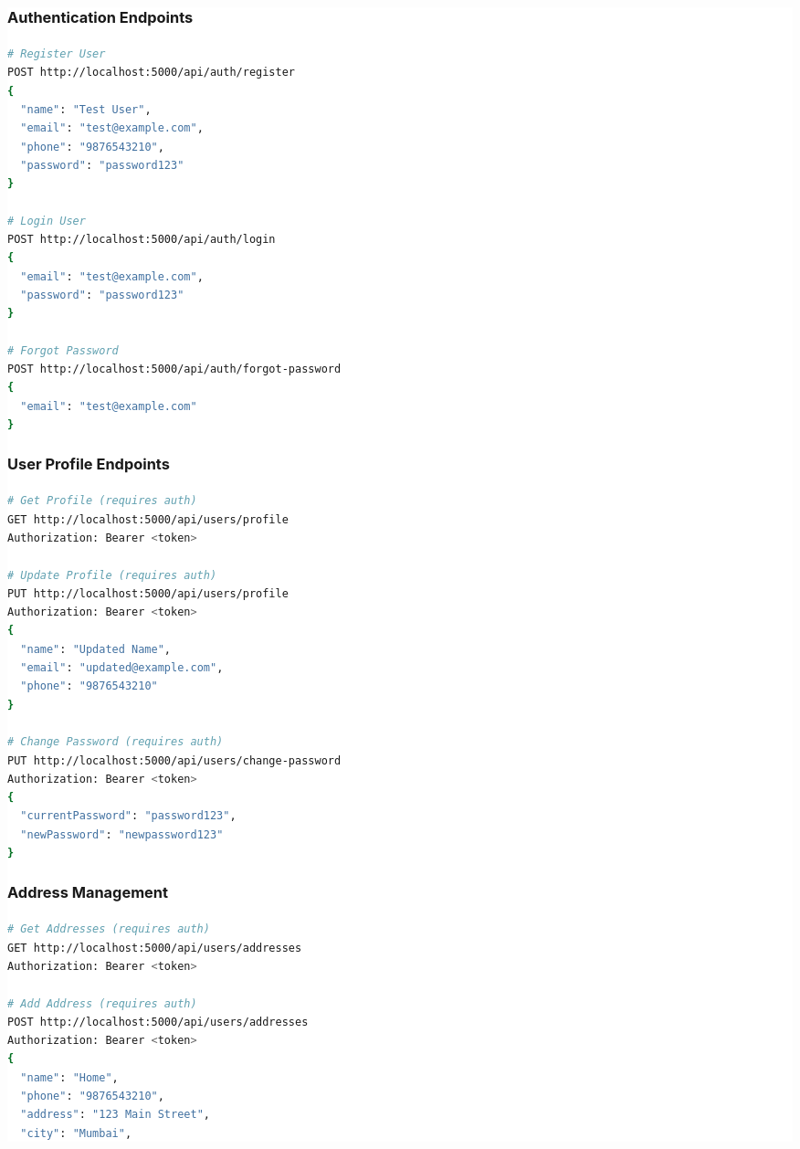 ### Authentication Endpoints
```bash
# Register User
POST http://localhost:5000/api/auth/register
{
  "name": "Test User",
  "email": "test@example.com",
  "phone": "9876543210",
  "password": "password123"
}

# Login User
POST http://localhost:5000/api/auth/login
{
  "email": "test@example.com",
  "password": "password123"
}

# Forgot Password
POST http://localhost:5000/api/auth/forgot-password
{
  "email": "test@example.com"
}
```

### User Profile Endpoints
```bash
# Get Profile (requires auth)
GET http://localhost:5000/api/users/profile
Authorization: Bearer <token>

# Update Profile (requires auth)
PUT http://localhost:5000/api/users/profile
Authorization: Bearer <token>
{
  "name": "Updated Name",
  "email": "updated@example.com",
  "phone": "9876543210"
}

# Change Password (requires auth)
PUT http://localhost:5000/api/users/change-password
Authorization: Bearer <token>
{
  "currentPassword": "password123",
  "newPassword": "newpassword123"
}
```

### Address Management
```bash
# Get Addresses (requires auth)
GET http://localhost:5000/api/users/addresses
Authorization: Bearer <token>

# Add Address (requires auth)
POST http://localhost:5000/api/users/addresses
Authorization: Bearer <token>
{
  "name": "Home",
  "phone": "9876543210",
  "address": "123 Main Street",
  "city": "Mumbai",
```